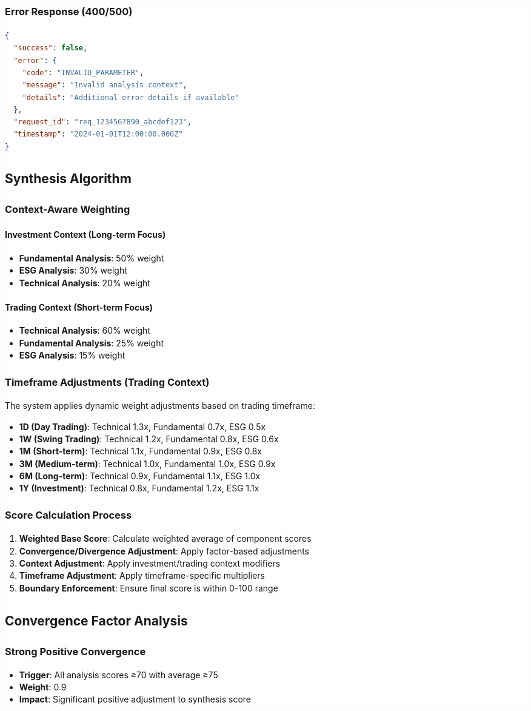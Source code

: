 ### Error Response (400/500)

```json
{
  "success": false,
  "error": {
    "code": "INVALID_PARAMETER",
    "message": "Invalid analysis context",
    "details": "Additional error details if available"
  },
  "request_id": "req_1234567890_abcdef123",
  "timestamp": "2024-01-01T12:00:00.000Z"
}
```

## Synthesis Algorithm

### Context-Aware Weighting

#### Investment Context (Long-term Focus)
- **Fundamental Analysis**: 50% weight
- **ESG Analysis**: 30% weight  
- **Technical Analysis**: 20% weight

#### Trading Context (Short-term Focus)
- **Technical Analysis**: 60% weight
- **Fundamental Analysis**: 25% weight
- **ESG Analysis**: 15% weight

### Timeframe Adjustments (Trading Context)

The system applies dynamic weight adjustments based on trading timeframe:

- **1D (Day Trading)**: Technical 1.3x, Fundamental 0.7x, ESG 0.5x
- **1W (Swing Trading)**: Technical 1.2x, Fundamental 0.8x, ESG 0.6x
- **1M (Short-term)**: Technical 1.1x, Fundamental 0.9x, ESG 0.8x
- **3M (Medium-term)**: Technical 1.0x, Fundamental 1.0x, ESG 0.9x
- **6M (Long-term)**: Technical 0.9x, Fundamental 1.1x, ESG 1.0x
- **1Y (Investment)**: Technical 0.8x, Fundamental 1.2x, ESG 1.1x

### Score Calculation Process

1. **Weighted Base Score**: Calculate weighted average of component scores
2. **Convergence/Divergence Adjustment**: Apply factor-based adjustments
3. **Context Adjustment**: Apply investment/trading context modifiers
4. **Timeframe Adjustment**: Apply timeframe-specific multipliers
5. **Boundary Enforcement**: Ensure final score is within 0-100 range

## Convergence Factor Analysis

### Strong Positive Convergence
- **Trigger**: All analysis scores ≥70 with average ≥75
- **Weight**: 0.9
- **Impact**: Significant positive adjustment to synthesis score
